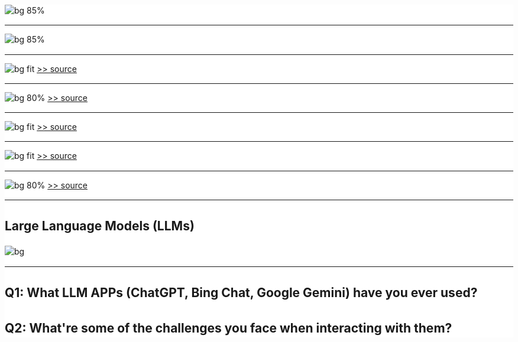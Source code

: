 
![bg 85%](https://www.aiprm.com/generative-ai-statistics/Generative-AI-HRP-18_hu188251e92af378d8fe14163ebe148231_186318_1600x0_resize_q95_h2_box_3.webp)

---

![bg 85%](https://appinventiv.com/wp-content/uploads/2023/04/How-Generative-AI-for-Business-is-Shaping-the-Industries_info-2-scaled.webp)

---

![bg fit](https://www.xenonstack.com/hs-fs/hubfs/Applications-of-GenAI-in-education-industry.png?width=1281&height=1030&name=Applications-of-GenAI-in-education-industry.png)
[>> source](https://www.xenonstack.com/blog/generative-ai-education)

---

![bg 80%](https://www.aiprm.com/generative-ai-statistics/Generative-AI-HRP-10_hu1af2d1ab3485629f04de35d9acb9e671_369875_1600x0_resize_q95_h2_box_3.webp)
[>> source](https://www.aiprm.com/generative-ai-statistics/)

---

![bg fit](https://www.aiprm.com/generative-ai-statistics/Generative-AI-HRP-8_hua10b28ff11d64d80ef58b13cb396e10f_205567_1600x0_resize_q95_h2_box_3.webp)
[>> source](https://www.aiprm.com/generative-ai-statistics/)

---

![bg fit](https://www.aiprm.com/generative-ai-statistics/Generative-AI-HRP-3_hu712fc34baa99fe749eacae4470c2cae2_150823_1600x0_resize_q95_h2_box_3.webp)
[>> source](https://www.aiprm.com/generative-ai-statistics/)

---

![bg 80%](https://market.us/wp-content/uploads/2024/03/Generative-AI-in-Edtech-Market-2.jpg)
[>> source](https://market.us/report/generative-ai-in-edtech-market/)

---






##  Large Language Models (LLMs)

![bg](https://media.licdn.com/dms/image/D4D12AQEMLCtqvbBAKQ/article-cover_image-shrink_720_1280/0/1707217131110?e=2147483647&v=beta&t=ef1xjQ2h-zTAFU5RJ-3Tqx0rDRpC883UrCFhuPWA55o)

---




## Q1: What LLM APPs (ChatGPT, Bing Chat, Google Gemini) have you ever used?

## Q2: What're some of the challenges you face when interacting with them?
